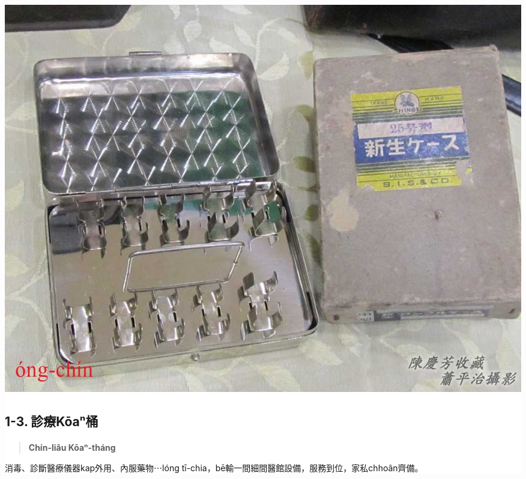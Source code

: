 ![](../too5/17/17-28-3a往診.jpg)

## 1-3. 診療Kōaⁿ桶
> **Chín-liâu Kōaⁿ-tháng**

消毒、診斷醫療儀器kap外用、內服藥物⋯lóng tī-chia，bē輸一間細間醫館設備，服務到位，家私chhoân齊備。
